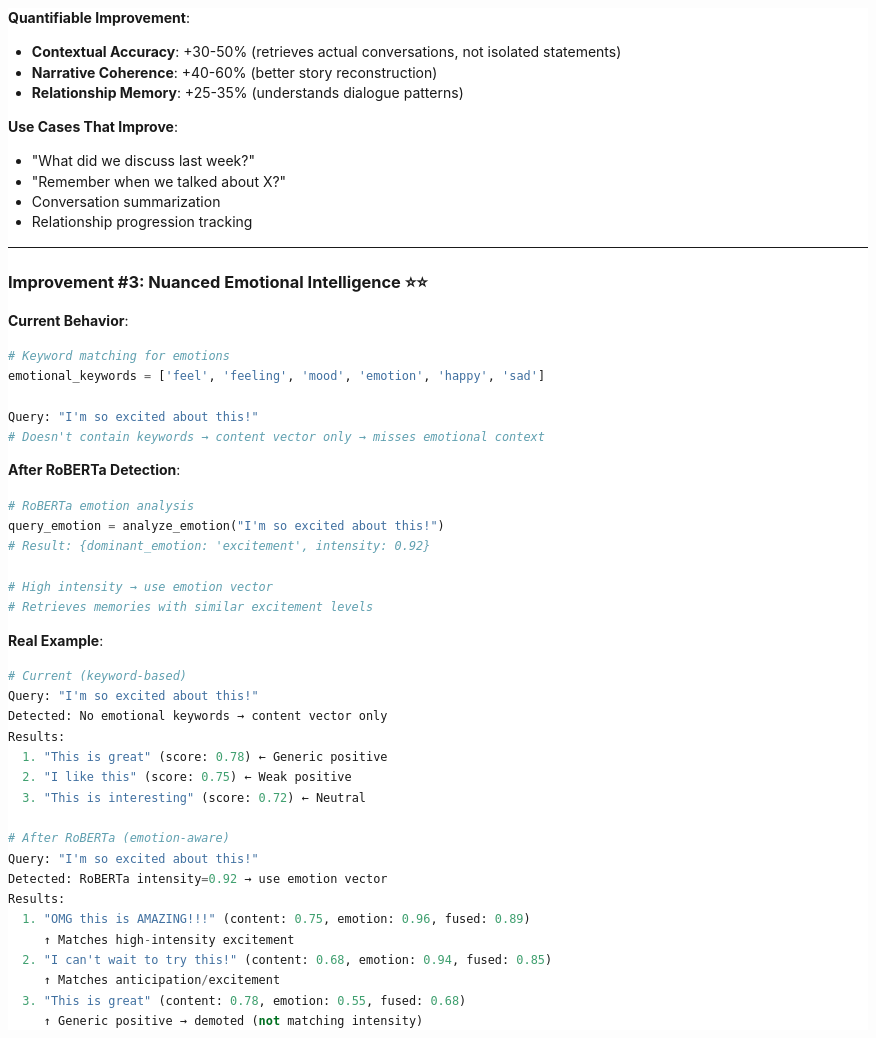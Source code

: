 **Quantifiable Improvement**:
- **Contextual Accuracy**: +30-50% (retrieves actual conversations, not isolated statements)
- **Narrative Coherence**: +40-60% (better story reconstruction)
- **Relationship Memory**: +25-35% (understands dialogue patterns)

**Use Cases That Improve**:
- "What did we discuss last week?"
- "Remember when we talked about X?"
- Conversation summarization
- Relationship progression tracking

---

### **Improvement #3: Nuanced Emotional Intelligence** ⭐⭐

**Current Behavior**:
```python
# Keyword matching for emotions
emotional_keywords = ['feel', 'feeling', 'mood', 'emotion', 'happy', 'sad']

Query: "I'm so excited about this!"
# Doesn't contain keywords → content vector only → misses emotional context
```

**After RoBERTa Detection**:
```python
# RoBERTa emotion analysis
query_emotion = analyze_emotion("I'm so excited about this!")
# Result: {dominant_emotion: 'excitement', intensity: 0.92}

# High intensity → use emotion vector
# Retrieves memories with similar excitement levels
```

**Real Example**:
```python
# Current (keyword-based)
Query: "I'm so excited about this!"
Detected: No emotional keywords → content vector only
Results:
  1. "This is great" (score: 0.78) ← Generic positive
  2. "I like this" (score: 0.75) ← Weak positive
  3. "This is interesting" (score: 0.72) ← Neutral

# After RoBERTa (emotion-aware)
Query: "I'm so excited about this!"
Detected: RoBERTa intensity=0.92 → use emotion vector
Results:
  1. "OMG this is AMAZING!!!" (content: 0.75, emotion: 0.96, fused: 0.89)
     ↑ Matches high-intensity excitement
  2. "I can't wait to try this!" (content: 0.68, emotion: 0.94, fused: 0.85)
     ↑ Matches anticipation/excitement
  3. "This is great" (content: 0.78, emotion: 0.55, fused: 0.68)
     ↑ Generic positive → demoted (not matching intensity)
```
